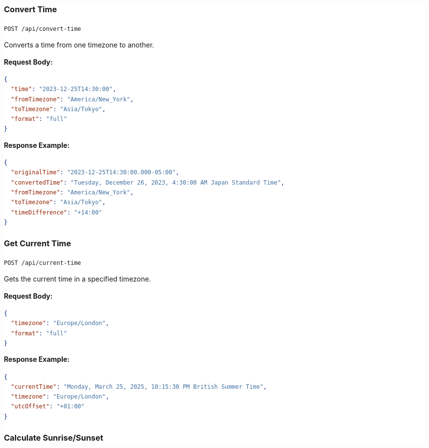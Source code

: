 ### Convert Time

```
POST /api/convert-time
```

Converts a time from one timezone to another.

**Request Body:**
```json
{
  "time": "2023-12-25T14:30:00",
  "fromTimezone": "America/New_York",
  "toTimezone": "Asia/Tokyo",
  "format": "full"
}
```

**Response Example:**
```json
{
  "originalTime": "2023-12-25T14:30:00.000-05:00",
  "convertedTime": "Tuesday, December 26, 2023, 4:30:00 AM Japan Standard Time",
  "fromTimezone": "America/New_York",
  "toTimezone": "Asia/Tokyo",
  "timeDifference": "+14:00"
}
```

### Get Current Time

```
POST /api/current-time
```

Gets the current time in a specified timezone.

**Request Body:**
```json
{
  "timezone": "Europe/London",
  "format": "full"
}
```

**Response Example:**
```json
{
  "currentTime": "Monday, March 25, 2025, 10:15:30 PM British Summer Time",
  "timezone": "Europe/London",
  "utcOffset": "+01:00"
}
```

### Calculate Sunrise/Sunset
